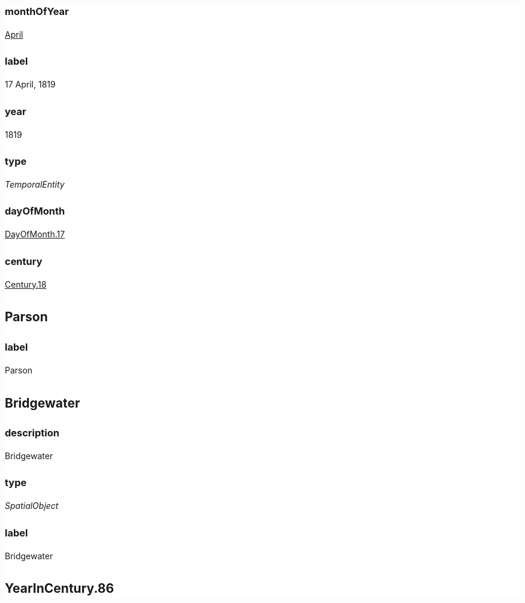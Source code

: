 ### monthOfYear


[April](#April)

### label


17 April, 1819

### year


1819

### type


*TemporalEntity*

### dayOfMonth


[DayOfMonth.17](#DayOfMonth.17)

### century


[Century.18](#Century.18)

## Parson

### label


Parson

## Bridgewater

### description


Bridgewater

### type


*SpatialObject*

### label


Bridgewater

## YearInCentury.86
